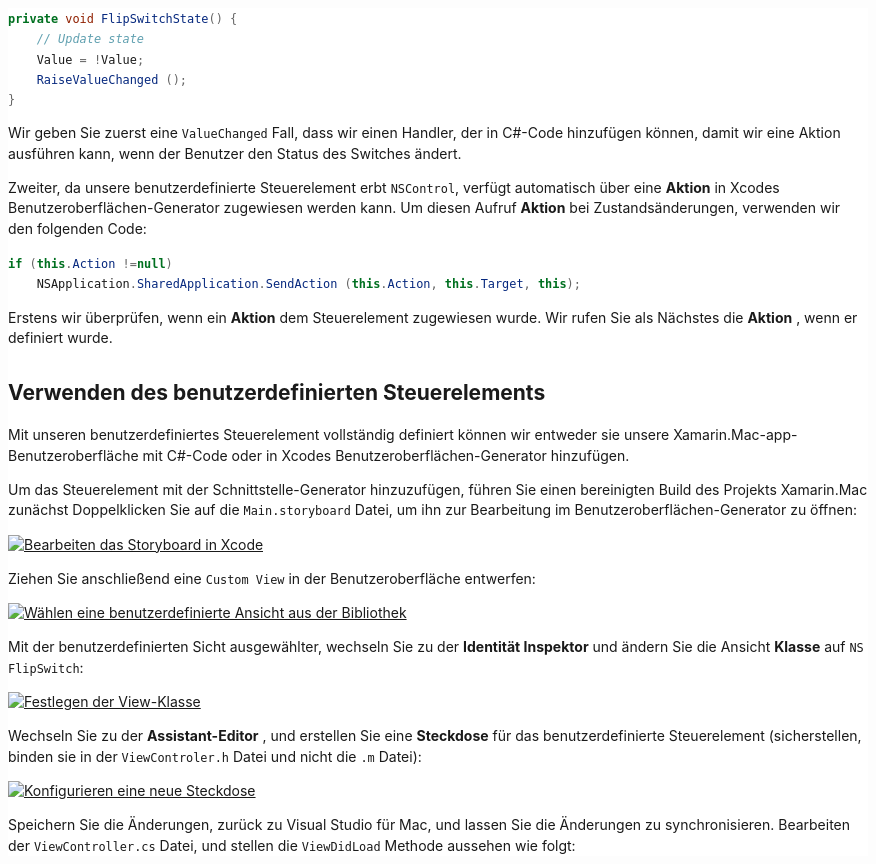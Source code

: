 ```csharp
private void FlipSwitchState() {
    // Update state
    Value = !Value;
    RaiseValueChanged ();
}
```

Wir geben Sie zuerst eine `ValueChanged` Fall, dass wir einen Handler, der in C#-Code hinzufügen können, damit wir eine Aktion ausführen kann, wenn der Benutzer den Status des Switches ändert.

Zweiter, da unsere benutzerdefinierte Steuerelement erbt `NSControl`, verfügt automatisch über eine **Aktion** in Xcodes Benutzeroberflächen-Generator zugewiesen werden kann. Um diesen Aufruf **Aktion** bei Zustandsänderungen, verwenden wir den folgenden Code:

```csharp
if (this.Action !=null) 
    NSApplication.SharedApplication.SendAction (this.Action, this.Target, this);
```

Erstens wir überprüfen, wenn ein **Aktion** dem Steuerelement zugewiesen wurde. Wir rufen Sie als Nächstes die **Aktion** , wenn er definiert wurde.

<a name="Using-the-Custom-Control" />

## <a name="using-the-custom-control"></a>Verwenden des benutzerdefinierten Steuerelements

Mit unseren benutzerdefiniertes Steuerelement vollständig definiert können wir entweder sie unsere Xamarin.Mac-app-Benutzeroberfläche mit C#-Code oder in Xcodes Benutzeroberflächen-Generator hinzufügen.

Um das Steuerelement mit der Schnittstelle-Generator hinzuzufügen, führen Sie einen bereinigten Build des Projekts Xamarin.Mac zunächst Doppelklicken Sie auf die `Main.storyboard` Datei, um ihn zur Bearbeitung im Benutzeroberflächen-Generator zu öffnen:

[![](custom-controls-images/custom02.png "Bearbeiten das Storyboard in Xcode")](custom-controls-images/custom02.png#lightbox)

Ziehen Sie anschließend eine `Custom View` in der Benutzeroberfläche entwerfen:

[![](custom-controls-images/custom03.png "Wählen eine benutzerdefinierte Ansicht aus der Bibliothek")](custom-controls-images/custom03.png#lightbox)

Mit der benutzerdefinierten Sicht ausgewählter, wechseln Sie zu der **Identität Inspektor** und ändern Sie die Ansicht **Klasse** auf `NSFlipSwitch`:

[![](custom-controls-images/custom04.png "Festlegen der View-Klasse")](custom-controls-images/custom04.png#lightbox)

Wechseln Sie zu der **Assistant-Editor** , und erstellen Sie eine **Steckdose** für das benutzerdefinierte Steuerelement (sicherstellen, binden sie in der `ViewControler.h` Datei und nicht die `.m` Datei):

[![](custom-controls-images/custom05.png "Konfigurieren eine neue Steckdose")](custom-controls-images/custom05.png#lightbox)

Speichern Sie die Änderungen, zurück zu Visual Studio für Mac, und lassen Sie die Änderungen zu synchronisieren. Bearbeiten der `ViewController.cs` Datei, und stellen die `ViewDidLoad` Methode aussehen wie folgt:
